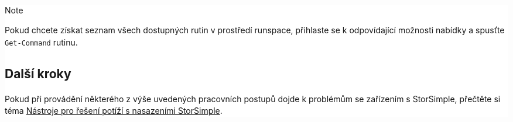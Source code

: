 > [!NOTE]
> Pokud chcete získat seznam všech dostupných rutin v prostředí runspace, přihlaste se k odpovídající možnosti nabídky a spusťte `Get-Command` rutinu.


## <a name="next-steps"></a>Další kroky

Pokud při provádění některého z výše uvedených pracovních postupů dojde k problémům se zařízením s StorSimple, přečtěte si téma [Nástroje pro řešení potíží s nasazeními StorSimple](storsimple-8000-troubleshoot-deployment.md#tools-for-troubleshooting-storsimple-deployments).


